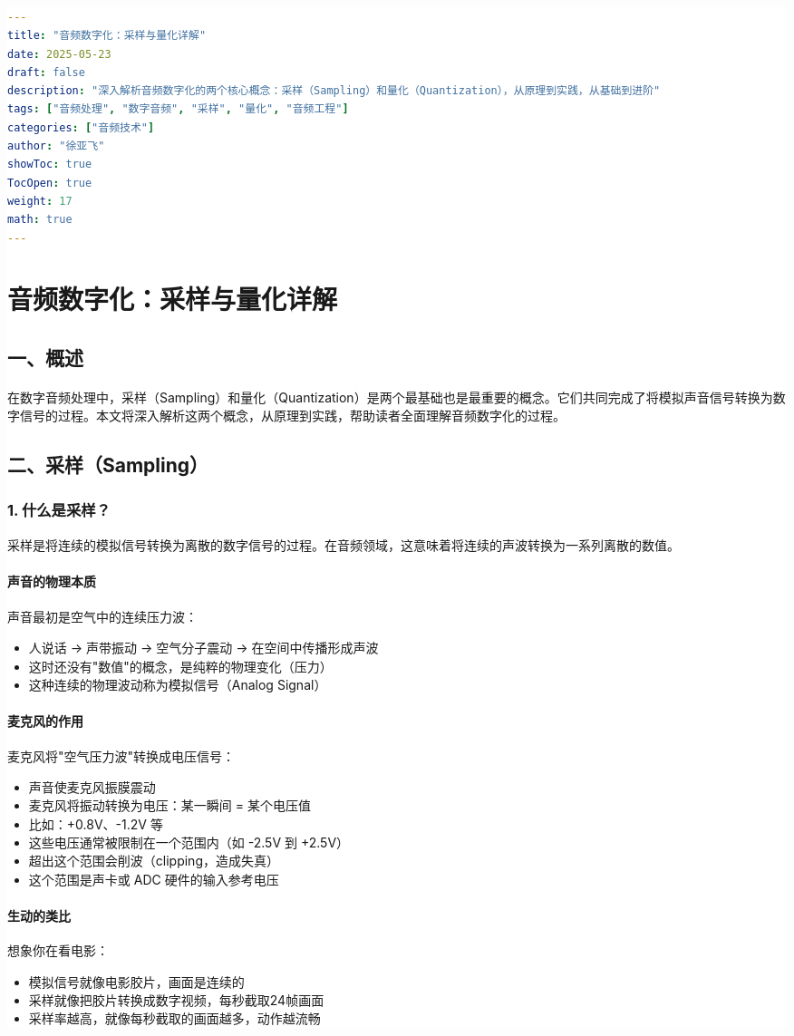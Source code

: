 ```yaml
---
title: "音频数字化：采样与量化详解"
date: 2025-05-23
draft: false
description: "深入解析音频数字化的两个核心概念：采样（Sampling）和量化（Quantization），从原理到实践，从基础到进阶"
tags: ["音频处理", "数字音频", "采样", "量化", "音频工程"]
categories: ["音频技术"]
author: "徐亚飞"
showToc: true
TocOpen: true
weight: 17
math: true
---
```


# 音频数字化：采样与量化详解

## 一、概述

在数字音频处理中，采样（Sampling）和量化（Quantization）是两个最基础也是最重要的概念。它们共同完成了将模拟声音信号转换为数字信号的过程。本文将深入解析这两个概念，从原理到实践，帮助读者全面理解音频数字化的过程。

## 二、采样（Sampling）

### 1. 什么是采样？

采样是将连续的模拟信号转换为离散的数字信号的过程。在音频领域，这意味着将连续的声波转换为一系列离散的数值。

#### 声音的物理本质
声音最初是空气中的连续压力波：
- 人说话 → 声带振动 → 空气分子震动 → 在空间中传播形成声波
- 这时还没有"数值"的概念，是纯粹的物理变化（压力）
- 这种连续的物理波动称为模拟信号（Analog Signal）

#### 麦克风的作用
麦克风将"空气压力波"转换成电压信号：
- 声音使麦克风振膜震动
- 麦克风将振动转换为电压：某一瞬间 = 某个电压值
- 比如：+0.8V、-1.2V 等
- 这些电压通常被限制在一个范围内（如 -2.5V 到 +2.5V）
- 超出这个范围会削波（clipping，造成失真）
- 这个范围是声卡或 ADC 硬件的输入参考电压

#### 生动的类比
想象你在看电影：
- 模拟信号就像电影胶片，画面是连续的
- 采样就像把胶片转换成数字视频，每秒截取24帧画面
- 采样率越高，就像每秒截取的画面越多，动作越流畅
